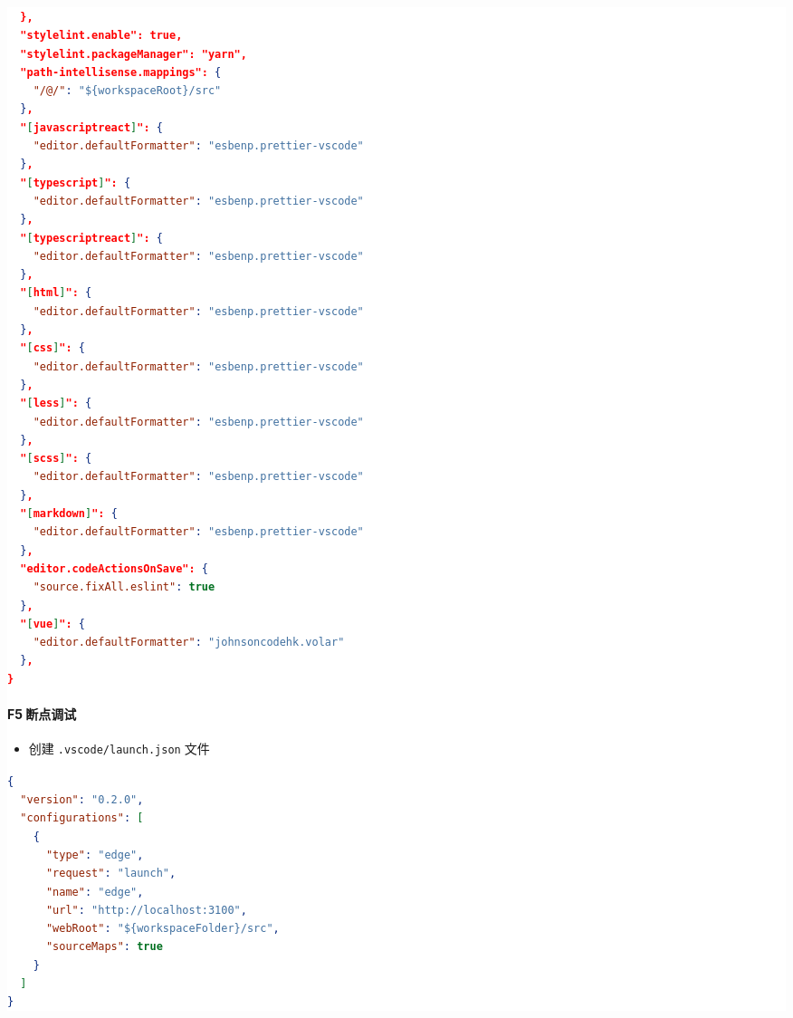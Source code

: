 ```JSON
  },
  "stylelint.enable": true,
  "stylelint.packageManager": "yarn",
  "path-intellisense.mappings": {
    "/@/": "${workspaceRoot}/src"
  },
  "[javascriptreact]": {
    "editor.defaultFormatter": "esbenp.prettier-vscode"
  },
  "[typescript]": {
    "editor.defaultFormatter": "esbenp.prettier-vscode"
  },
  "[typescriptreact]": {
    "editor.defaultFormatter": "esbenp.prettier-vscode"
  },
  "[html]": {
    "editor.defaultFormatter": "esbenp.prettier-vscode"
  },
  "[css]": {
    "editor.defaultFormatter": "esbenp.prettier-vscode"
  },
  "[less]": {
    "editor.defaultFormatter": "esbenp.prettier-vscode"
  },
  "[scss]": {
    "editor.defaultFormatter": "esbenp.prettier-vscode"
  },
  "[markdown]": {
    "editor.defaultFormatter": "esbenp.prettier-vscode"
  },
  "editor.codeActionsOnSave": {
    "source.fixAll.eslint": true
  },
  "[vue]": {
    "editor.defaultFormatter": "johnsoncodehk.volar"
  },
}
```

#### F5 断点调试

- 创建 `.vscode/launch.json` 文件

```JSON
{
  "version": "0.2.0",
  "configurations": [
    {
      "type": "edge",
      "request": "launch",
      "name": "edge",
      "url": "http://localhost:3100",
      "webRoot": "${workspaceFolder}/src",
      "sourceMaps": true
    }
  ]
}
```
